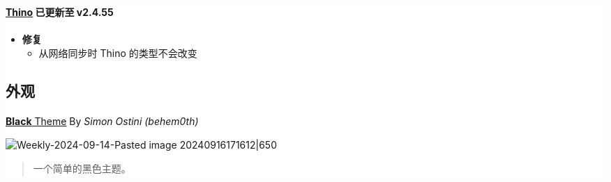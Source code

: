 #### [Thino](https://github.com/Quorafind/Obsidian-Thino) 已更新至 v2.4.55

- **修复**
	- 从网络同步时 Thino 的类型不会改变

## 外观

[**Black** Theme](https://github.com/b3h3m0th/black-obsidian-theme) By _Simon Ostini (behem0th)_

![Weekly-2024-09-14-Pasted image 20240916171612|650](https://cdn.pkmer.cn/images/Weekly-2024-09-14-Pasted%20image%2020240916171612.png!pkmer)

> 一个简单的黑色主题。
